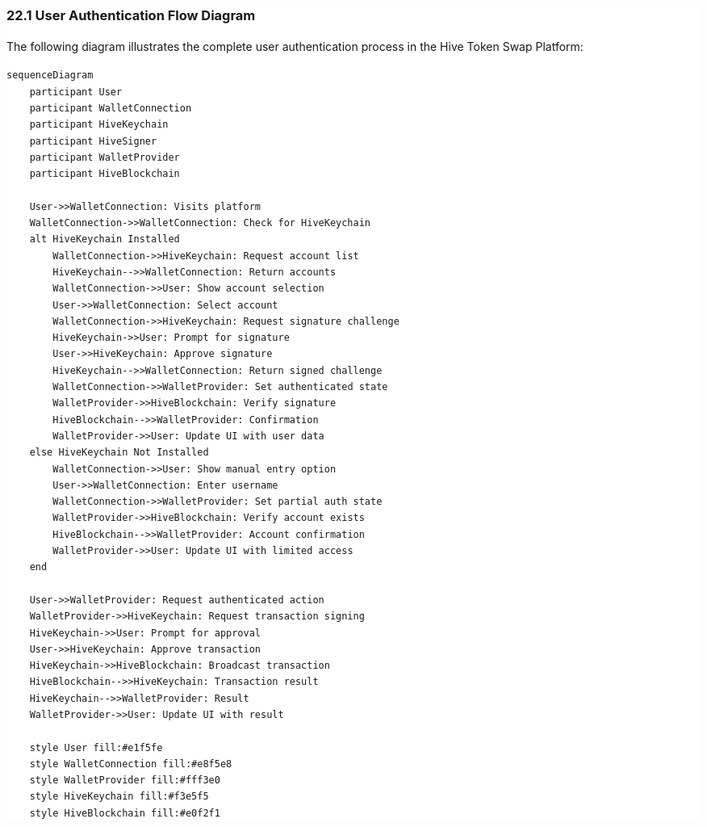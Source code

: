 ### 22.1 User Authentication Flow Diagram

The following diagram illustrates the complete user authentication process in the Hive Token Swap Platform:

```mermaid
sequenceDiagram
    participant User
    participant WalletConnection
    participant HiveKeychain
    participant HiveSigner
    participant WalletProvider
    participant HiveBlockchain
    
    User->>WalletConnection: Visits platform
    WalletConnection->>WalletConnection: Check for HiveKeychain
    alt HiveKeychain Installed
        WalletConnection->>HiveKeychain: Request account list
        HiveKeychain-->>WalletConnection: Return accounts
        WalletConnection->>User: Show account selection
        User->>WalletConnection: Select account
        WalletConnection->>HiveKeychain: Request signature challenge
        HiveKeychain->>User: Prompt for signature
        User->>HiveKeychain: Approve signature
        HiveKeychain-->>WalletConnection: Return signed challenge
        WalletConnection->>WalletProvider: Set authenticated state
        WalletProvider->>HiveBlockchain: Verify signature
        HiveBlockchain-->>WalletProvider: Confirmation
        WalletProvider->>User: Update UI with user data
    else HiveKeychain Not Installed
        WalletConnection->>User: Show manual entry option
        User->>WalletConnection: Enter username
        WalletConnection->>WalletProvider: Set partial auth state
        WalletProvider->>HiveBlockchain: Verify account exists
        HiveBlockchain-->>WalletProvider: Account confirmation
        WalletProvider->>User: Update UI with limited access
    end
    
    User->>WalletProvider: Request authenticated action
    WalletProvider->>HiveKeychain: Request transaction signing
    HiveKeychain->>User: Prompt for approval
    User->>HiveKeychain: Approve transaction
    HiveKeychain->>HiveBlockchain: Broadcast transaction
    HiveBlockchain-->>HiveKeychain: Transaction result
    HiveKeychain-->>WalletProvider: Result
    WalletProvider->>User: Update UI with result
    
    style User fill:#e1f5fe
    style WalletConnection fill:#e8f5e8
    style WalletProvider fill:#fff3e0
    style HiveKeychain fill:#f3e5f5
    style HiveBlockchain fill:#e0f2f1
```
